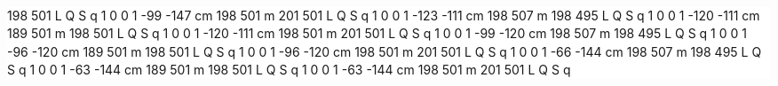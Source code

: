 198 501 L
Q
S
q
1 0 0 1 -99 -147 cm
198 501 m
201 501 L
Q
S
q
1 0 0 1 -123 -111 cm
198 507 m
198 495 L
Q
S
q
1 0 0 1 -120 -111 cm
189 501 m
198 501 L
Q
S
q
1 0 0 1 -120 -111 cm
198 501 m
201 501 L
Q
S
q
1 0 0 1 -99 -120 cm
198 507 m
198 495 L
Q
S
q
1 0 0 1 -96 -120 cm
189 501 m
198 501 L
Q
S
q
1 0 0 1 -96 -120 cm
198 501 m
201 501 L
Q
S
q
1 0 0 1 -66 -144 cm
198 507 m
198 495 L
Q
S
q
1 0 0 1 -63 -144 cm
189 501 m
198 501 L
Q
S
q
1 0 0 1 -63 -144 cm
198 501 m
201 501 L
Q
S
q